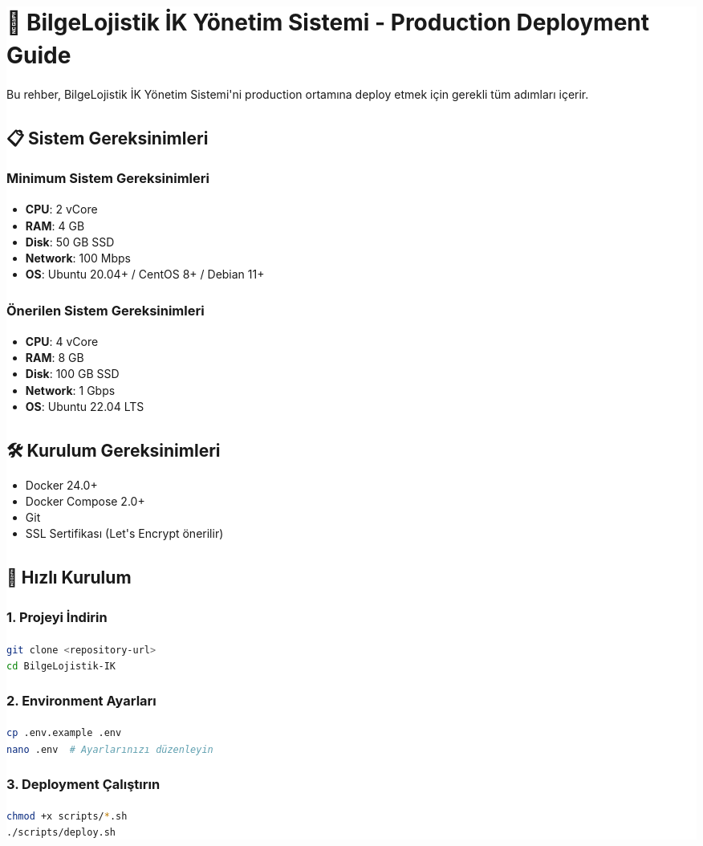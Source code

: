 # 🚀 BilgeLojistik İK Yönetim Sistemi - Production Deployment Guide

Bu rehber, BilgeLojistik İK Yönetim Sistemi'ni production ortamına deploy etmek için gerekli tüm adımları içerir.

## 📋 Sistem Gereksinimleri

### Minimum Sistem Gereksinimleri
- **CPU**: 2 vCore
- **RAM**: 4 GB
- **Disk**: 50 GB SSD
- **Network**: 100 Mbps
- **OS**: Ubuntu 20.04+ / CentOS 8+ / Debian 11+

### Önerilen Sistem Gereksinimleri
- **CPU**: 4 vCore
- **RAM**: 8 GB
- **Disk**: 100 GB SSD
- **Network**: 1 Gbps
- **OS**: Ubuntu 22.04 LTS

## 🛠️ Kurulum Gereksinimleri

- Docker 24.0+
- Docker Compose 2.0+
- Git
- SSL Sertifikası (Let's Encrypt önerilir)

## 🚀 Hızlı Kurulum

### 1. Projeyi İndirin
```bash
git clone <repository-url>
cd BilgeLojistik-IK
```

### 2. Environment Ayarları
```bash
cp .env.example .env
nano .env  # Ayarlarınızı düzenleyin
```

### 3. Deployment Çalıştırın
```bash
chmod +x scripts/*.sh
./scripts/deploy.sh
```
